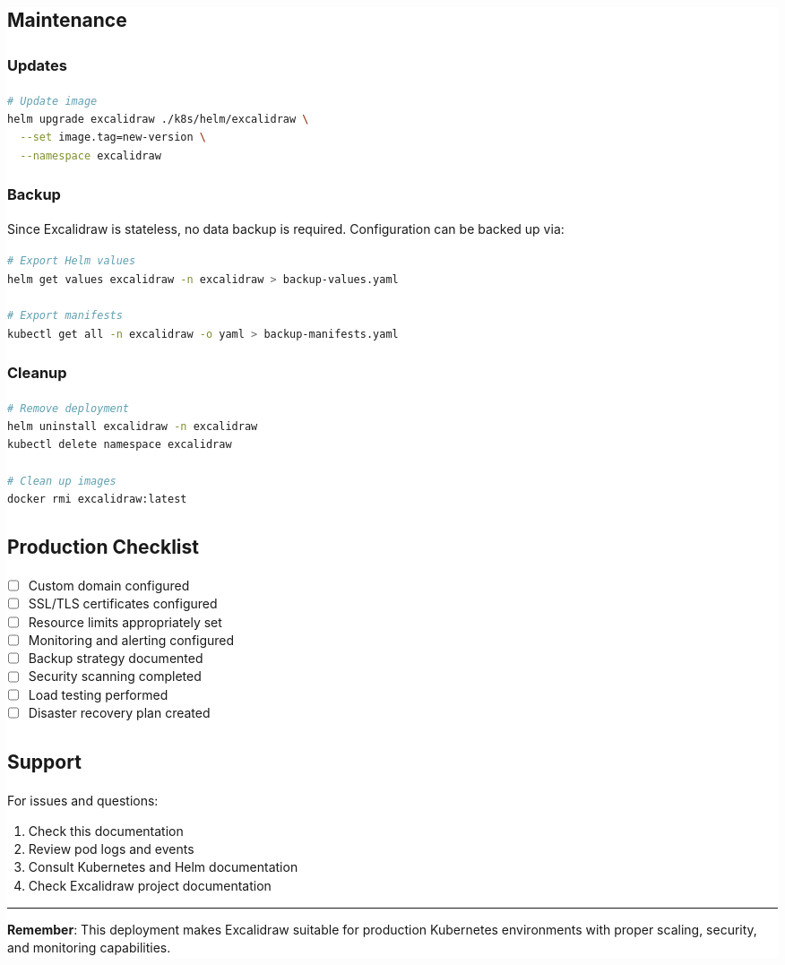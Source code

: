 ## Maintenance

### Updates
```bash
# Update image
helm upgrade excalidraw ./k8s/helm/excalidraw \
  --set image.tag=new-version \
  --namespace excalidraw
```

### Backup
Since Excalidraw is stateless, no data backup is required. Configuration can be backed up via:
```bash
# Export Helm values
helm get values excalidraw -n excalidraw > backup-values.yaml

# Export manifests
kubectl get all -n excalidraw -o yaml > backup-manifests.yaml
```

### Cleanup
```bash
# Remove deployment
helm uninstall excalidraw -n excalidraw
kubectl delete namespace excalidraw

# Clean up images
docker rmi excalidraw:latest
```

## Production Checklist

- [ ] Custom domain configured
- [ ] SSL/TLS certificates configured
- [ ] Resource limits appropriately set
- [ ] Monitoring and alerting configured
- [ ] Backup strategy documented
- [ ] Security scanning completed
- [ ] Load testing performed
- [ ] Disaster recovery plan created

## Support

For issues and questions:
1. Check this documentation
2. Review pod logs and events
3. Consult Kubernetes and Helm documentation
4. Check Excalidraw project documentation

---

**Remember**: This deployment makes Excalidraw suitable for production Kubernetes environments with proper scaling, security, and monitoring capabilities.